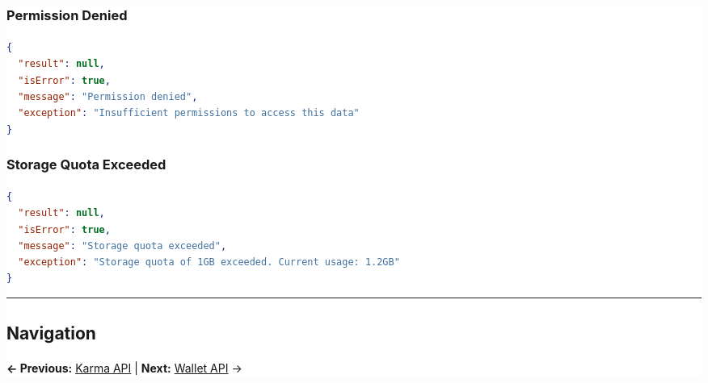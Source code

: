 ### Permission Denied
```json
{
  "result": null,
  "isError": true,
  "message": "Permission denied",
  "exception": "Insufficient permissions to access this data"
}
```

### Storage Quota Exceeded
```json
{
  "result": null,
  "isError": true,
  "message": "Storage quota exceeded",
  "exception": "Storage quota of 1GB exceeded. Current usage: 1.2GB"
}
```

---

## Navigation

**← Previous:** [Karma API](Karma-API.md) | **Next:** [Wallet API](Wallet-API.md) →